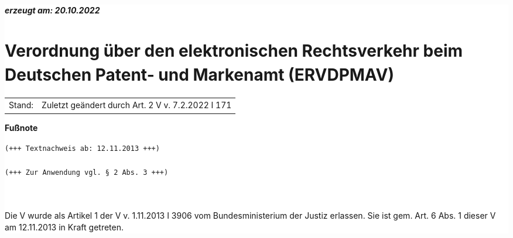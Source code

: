 <td colspan="2">

  
  

##### erzeugt am: 20.10.2022

</td>

</tr>

</table>

<span id="BJNR390610013.html"></span>

# Verordnung über den elektronischen Rechtsverkehr beim Deutschen Patent- und Markenamt (ERVDPMAV)

<div>

<div class="jnhtml">

|        |                                                   |
| ------ | ------------------------------------------------- |
| Stand: | Zuletzt geändert durch Art. 2 V v. 7.2.2022 I 171 |

</div>

</div>

<div>

  
**Fußnote**

<div class="jnhtml">

<div>

<div class="jurAbsatz">

  

``` 
(+++ Textnachweis ab: 12.11.2013 +++)
 
(+++ Zur Anwendung vgl. § 2 Abs. 3 +++)

 
```

Die V wurde als Artikel 1 der V v. 1.11.2013 I 3906 vom
Bundesministerium der Justiz erlassen. Sie ist gem. Art. 6 Abs. 1 dieser
V am 12.11.2013 in Kraft getreten.

</div>

</div>

</div>

</div>
